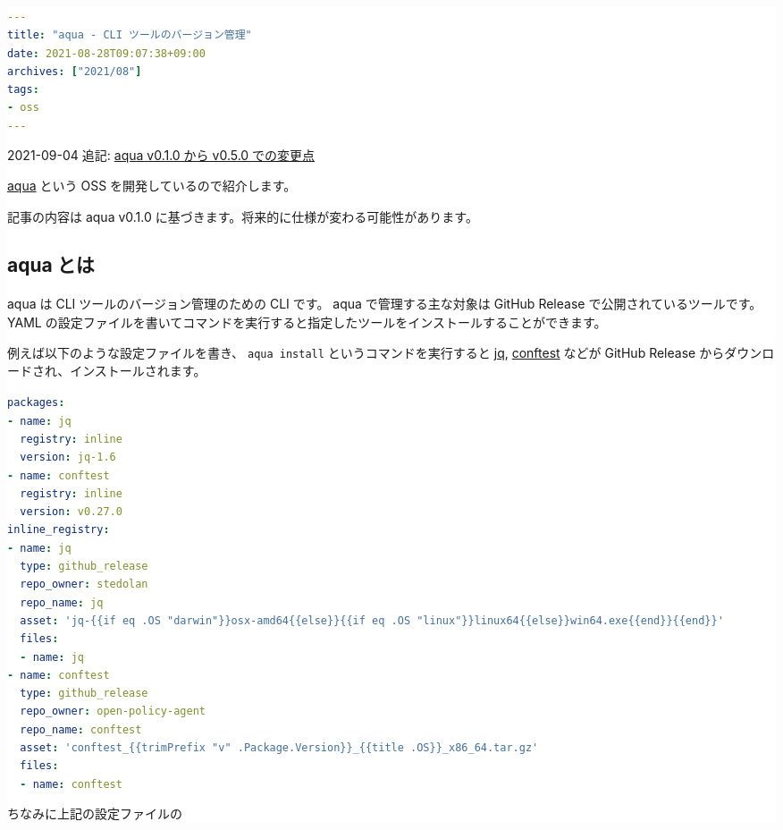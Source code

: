 ```yaml
---
title: "aqua - CLI ツールのバージョン管理"
date: 2021-08-28T09:07:38+09:00
archives: ["2021/08"]
tags:
- oss
---
```


2021-09-04 追記: [aqua v0.1.0 から v0.5.0 での変更点](/aqua-v0.5)

[aqua](https://github.com/suzuki-shunsuke/aqua) という OSS を開発しているので紹介します。

記事の内容は aqua v0.1.0 に基づきます。将来的に仕様が変わる可能性があります。

## aqua とは

aqua は CLI ツールのバージョン管理のための CLI です。
aqua で管理する主な対象は GitHub Release で公開されているツールです。
YAML の設定ファイルを書いてコマンドを実行すると指定したツールをインストールすることができます。

例えば以下のような設定ファイルを書き、 `aqua install` というコマンドを実行すると
[jq](https://stedolan.github.io/jq/), [conftest](https://www.conftest.dev/) などが GitHub Release からダウンロードされ、インストールされます。

```yaml
packages:
- name: jq
  registry: inline
  version: jq-1.6
- name: conftest
  registry: inline
  version: v0.27.0
inline_registry:
- name: jq
  type: github_release
  repo_owner: stedolan
  repo_name: jq
  asset: 'jq-{{if eq .OS "darwin"}}osx-amd64{{else}}{{if eq .OS "linux"}}linux64{{else}}win64.exe{{end}}{{end}}'
  files:
  - name: jq
- name: conftest
  type: github_release
  repo_owner: open-policy-agent
  repo_name: conftest
  asset: 'conftest_{{trimPrefix "v" .Package.Version}}_{{title .OS}}_x86_64.tar.gz'
  files:
  - name: conftest
```

ちなみに上記の設定ファイルの
